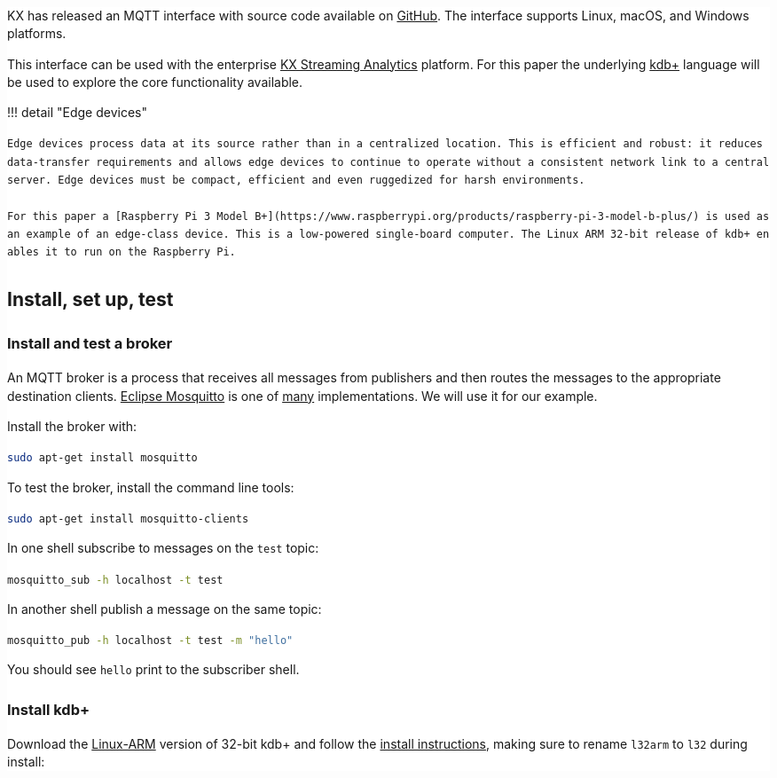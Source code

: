 KX has released an MQTT interface with source code available on [GitHub](https://github.com/KXSystems/mqtt). The interface supports Linux, macOS, and Windows platforms.

This interface can be used with the enterprise [KX Streaming Analytics](https://kx.com/platform/) platform. For this paper the underlying [kdb+](../../) language will be used to explore the core functionality available.


!!! detail "Edge devices"

    Edge devices process data at its source rather than in a centralized location. This is efficient and robust: it reduces data-transfer requirements and allows edge devices to continue to operate without a consistent network link to a central server. Edge devices must be compact, efficient and even ruggedized for harsh environments.

    For this paper a [Raspberry Pi 3 Model B+](https://www.raspberrypi.org/products/raspberry-pi-3-model-b-plus/) is used as an example of an edge-class device. This is a low-powered single-board computer. The Linux ARM 32-bit release of kdb+ enables it to run on the Raspberry Pi.


## Install, set up, test

### Install and test a broker

An MQTT broker is a process that receives all messages from publishers and then routes the messages to the appropriate destination clients.
[Eclipse Mosquitto](https://mosquitto.org/) is one of [many](https://github.com/mqtt/mqtt.github.io/wiki/brokers) implementations. We will use it for our example.

Install the broker with:

```bash
sudo apt-get install mosquitto
```

To test the broker, install the command line tools:

```bash
sudo apt-get install mosquitto-clients
```

In one shell subscribe to messages on the `test` topic:

```bash
mosquitto_sub -h localhost -t test
```

In another shell publish a message on the same topic:

```bash
mosquitto_pub -h localhost -t test -m "hello"
```

You should see `hello` print to the subscriber shell.


### Install kdb+

Download the [Linux-ARM](https://kx.com/download/) version of 32-bit kdb+ and follow the [install instructions](
https://code.kx.com/q/learn/install/linux/), making sure to rename `l32arm` to `l32` during install:
